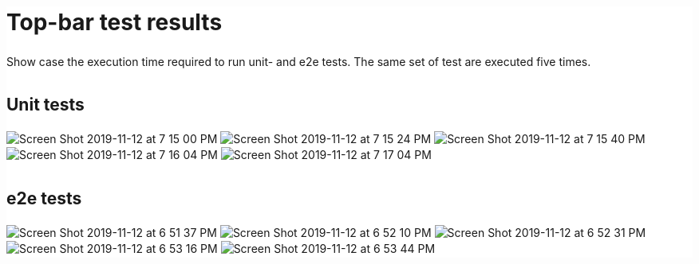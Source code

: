 # Top-bar test results
Show case the execution time required to run unit- and e2e tests. The same set of test are executed five times. 
 
## Unit tests
<img width="436" alt="Screen Shot 2019-11-12 at 7 15 00 PM" src="https://user-images.githubusercontent.com/5876481/68721641-07eb4280-0581-11ea-9727-3b03d6be5018.png">
<img width="436" alt="Screen Shot 2019-11-12 at 7 15 24 PM" src="https://user-images.githubusercontent.com/5876481/68721642-07eb4280-0581-11ea-912c-c977a8dfcdcd.png">
<img width="436" alt="Screen Shot 2019-11-12 at 7 15 40 PM" src="https://user-images.githubusercontent.com/5876481/68721643-07eb4280-0581-11ea-96a3-40669da771fe.png">
<img width="436" alt="Screen Shot 2019-11-12 at 7 16 04 PM" src="https://user-images.githubusercontent.com/5876481/68721644-0883d900-0581-11ea-9dcc-9fccca5c77b1.png">
<img width="436" alt="Screen Shot 2019-11-12 at 7 17 04 PM" src="https://user-images.githubusercontent.com/5876481/68721645-0883d900-0581-11ea-9edb-d68e03b7047a.png">

## e2e tests
<img width="436" alt="Screen Shot 2019-11-12 at 6 51 37 PM" src="https://user-images.githubusercontent.com/5876481/68720681-0f5d1c80-057e-11ea-9367-0ad64e8493ae.png">
<img width="436" alt="Screen Shot 2019-11-12 at 6 52 10 PM" src="https://user-images.githubusercontent.com/5876481/68720682-0f5d1c80-057e-11ea-9660-9bf172385b8c.png">
<img width="436" alt="Screen Shot 2019-11-12 at 6 52 31 PM" src="https://user-images.githubusercontent.com/5876481/68720683-0ff5b300-057e-11ea-84ed-0ff3f3d72dfa.png">
<img width="436" alt="Screen Shot 2019-11-12 at 6 53 16 PM" src="https://user-images.githubusercontent.com/5876481/68720684-0ff5b300-057e-11ea-87c5-d6fd7878e731.png">
<img width="436" alt="Screen Shot 2019-11-12 at 6 53 44 PM" src="https://user-images.githubusercontent.com/5876481/68720685-0ff5b300-057e-11ea-8680-fad4a40ced7e.png">
